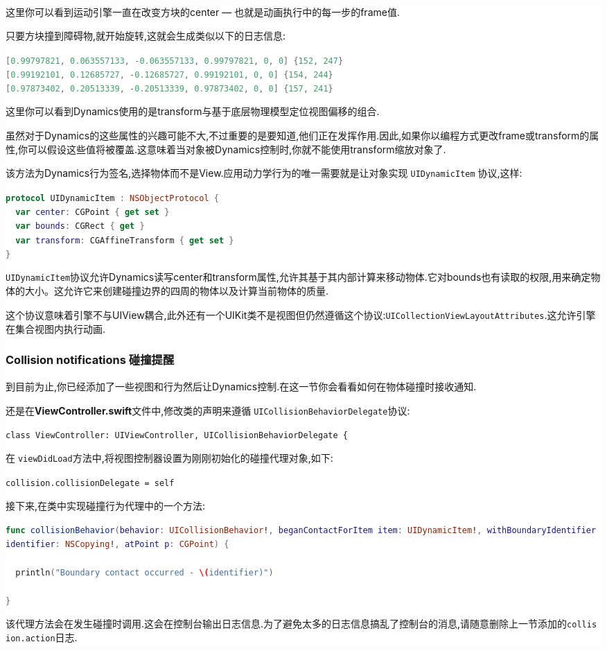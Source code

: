 这里你可以看到运动引擎一直在改变方块的center — 也就是动画执行中的每一步的frame值.

只要方块撞到障碍物,就开始旋转,这就会生成类似以下的日志信息:

``` swift
[0.99797821, 0.063557133, -0.063557133, 0.99797821, 0, 0] {152, 247}
[0.99192101, 0.12685727, -0.12685727, 0.99192101, 0, 0] {154, 244}
[0.97873402, 0.20513339, -0.20513339, 0.97873402, 0, 0] {157, 241}
```

这里你可以看到Dynamics使用的是transform与基于底层物理模型定位视图偏移的组合.

虽然对于Dynamics的这些属性的兴趣可能不大,不过重要的是要知道,他们正在发挥作用.因此,如果你以编程方式更改frame或transform的属性,你可以假设这些值将被覆盖.这意味着当对象被Dynamics控制时,你就不能使用transform缩放对象了.

该方法为Dynamics行为签名,选择物体而不是View.应用动力学行为的唯一需要就是让对象实现 `UIDynamicItem` 协议,这样:

``` swift
protocol UIDynamicItem : NSObjectProtocol {
  var center: CGPoint { get set }
  var bounds: CGRect { get }
  var transform: CGAffineTransform { get set }
}
```

`UIDynamicItem`协议允许Dynamics读写center和transform属性,允许其基于其内部计算来移动物体.它对bounds也有读取的权限,用来确定物体的大小。这允许它来创建碰撞边界的四周的物体以及计算当前物体的质量.

这个协议意味着引擎不与UIView耦合,此外还有一个UIKit类不是视图但仍然遵循这个协议:`UICollectionViewLayoutAttributes`.这允许引擎在集合视图内执行动画.



### Collision notifications 碰撞提醒

到目前为止,你已经添加了一些视图和行为然后让Dynamics控制.在这一节你会看看如何在物体碰撞时接收通知.

还是在**ViewController.swift**文件中,修改类的声明来遵循 `UICollisionBehaviorDelegate`协议:

```
class ViewController: UIViewController, UICollisionBehaviorDelegate {
```

在 `viewDidLoad`方法中,将视图控制器设置为刚刚初始化的碰撞代理对象,如下:

```
collision.collisionDelegate = self
```

接下来,在类中实现碰撞行为代理中的一个方法:

```swift
func collisionBehavior(behavior: UICollisionBehavior!, beganContactForItem item: UIDynamicItem!, withBoundaryIdentifier identifier: NSCopying!, atPoint p: CGPoint) {

  println("Boundary contact occurred - \(identifier)")

}
```

该代理方法会在发生碰撞时调用.这会在控制台输出日志信息.为了避免太多的日志信息搞乱了控制台的消息,请随意删除上一节添加的`collision.action`日志.
